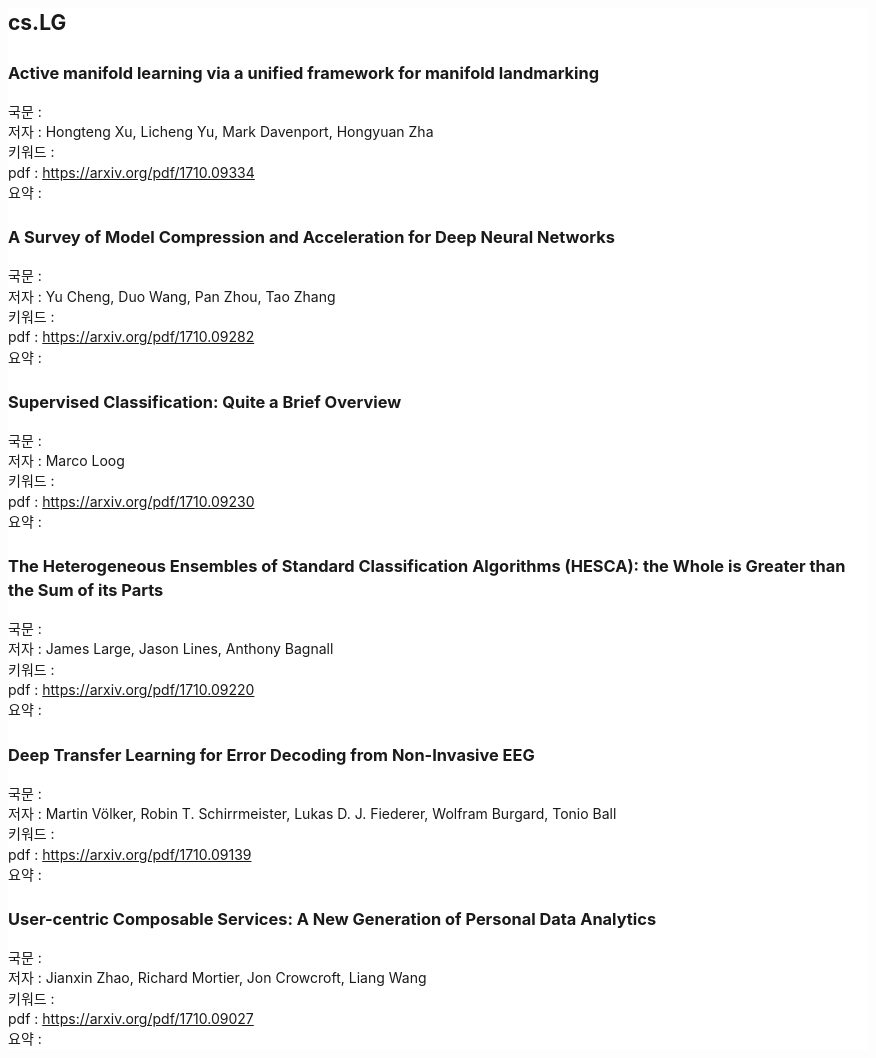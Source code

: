 
## cs.LG<br>
### Active manifold learning via a unified framework for manifold landmarking<br>
국문 : <br>
저자 : Hongteng Xu, Licheng Yu, Mark Davenport, Hongyuan Zha<br>
키워드 :<br>
pdf : <https://arxiv.org/pdf/1710.09334><br>
요약 : <br>


### A Survey of Model Compression and Acceleration for Deep Neural Networks<br>
국문 : <br>
저자 : Yu Cheng, Duo Wang, Pan Zhou, Tao Zhang<br>
키워드 :<br>
pdf : <https://arxiv.org/pdf/1710.09282><br>
요약 : <br>


### Supervised Classification: Quite a Brief Overview<br>
국문 : <br>
저자 : Marco Loog<br>
키워드 :<br>
pdf : <https://arxiv.org/pdf/1710.09230><br>
요약 : <br>


### The Heterogeneous Ensembles of Standard Classification Algorithms (HESCA): the Whole is Greater than the Sum of its Parts<br>
국문 : <br>
저자 : James Large, Jason Lines, Anthony Bagnall<br>
키워드 :<br>
pdf : <https://arxiv.org/pdf/1710.09220><br>
요약 : <br>


### Deep Transfer Learning for Error Decoding from Non-Invasive EEG<br>
국문 : <br>
저자 : Martin Völker, Robin T. Schirrmeister, Lukas D. J. Fiederer, Wolfram Burgard, Tonio Ball<br>
키워드 :<br>
pdf : <https://arxiv.org/pdf/1710.09139><br>
요약 : <br>


### User-centric Composable Services: A New Generation of Personal Data Analytics<br>
국문 : <br>
저자 : Jianxin Zhao, Richard Mortier, Jon Crowcroft, Liang Wang<br>
키워드 :<br>
pdf : <https://arxiv.org/pdf/1710.09027><br>
요약 : <br>
